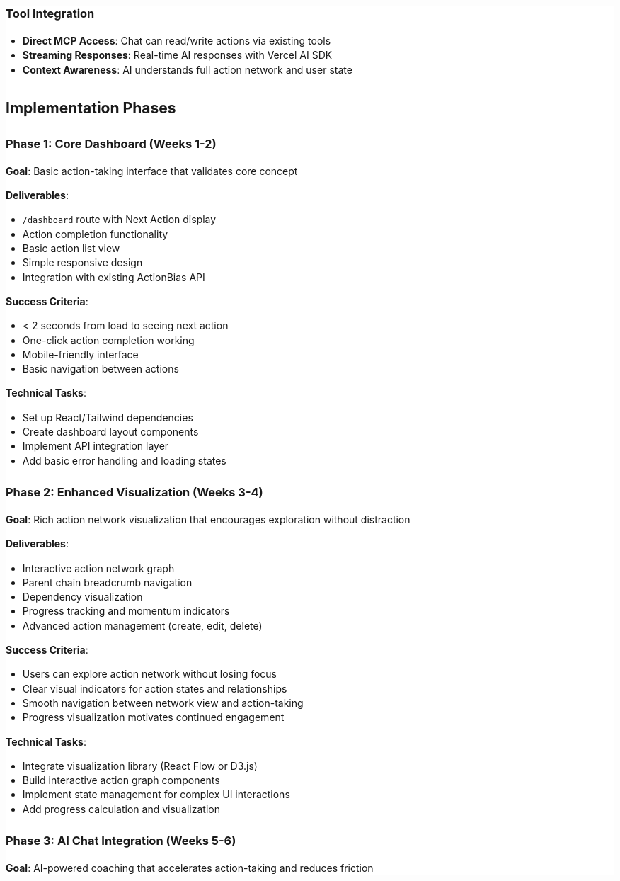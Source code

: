 ### Tool Integration
- **Direct MCP Access**: Chat can read/write actions via existing tools
- **Streaming Responses**: Real-time AI responses with Vercel AI SDK
- **Context Awareness**: AI understands full action network and user state

## Implementation Phases

### Phase 1: Core Dashboard (Weeks 1-2)
**Goal**: Basic action-taking interface that validates core concept

**Deliverables**:
- `/dashboard` route with Next Action display
- Action completion functionality
- Basic action list view
- Simple responsive design
- Integration with existing ActionBias API

**Success Criteria**:
- < 2 seconds from load to seeing next action
- One-click action completion working
- Mobile-friendly interface
- Basic navigation between actions

**Technical Tasks**:
- Set up React/Tailwind dependencies
- Create dashboard layout components
- Implement API integration layer
- Add basic error handling and loading states

### Phase 2: Enhanced Visualization (Weeks 3-4)  
**Goal**: Rich action network visualization that encourages exploration without distraction

**Deliverables**:
- Interactive action network graph
- Parent chain breadcrumb navigation
- Dependency visualization
- Progress tracking and momentum indicators
- Advanced action management (create, edit, delete)

**Success Criteria**:
- Users can explore action network without losing focus
- Clear visual indicators for action states and relationships
- Smooth navigation between network view and action-taking
- Progress visualization motivates continued engagement

**Technical Tasks**:
- Integrate visualization library (React Flow or D3.js)
- Build interactive action graph components
- Implement state management for complex UI interactions
- Add progress calculation and visualization

### Phase 3: AI Chat Integration (Weeks 5-6)
**Goal**: AI-powered coaching that accelerates action-taking and reduces friction
